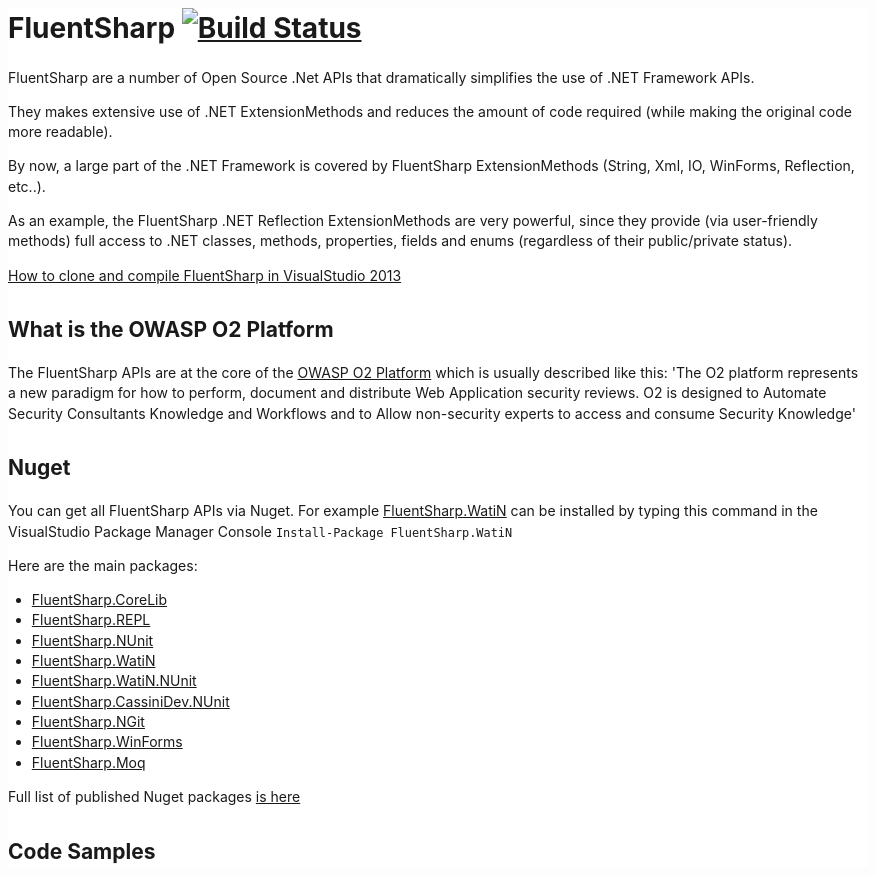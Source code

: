# FluentSharp [![Build Status](https://travis-ci.org/o2platform/FluentSharp.svg?branch=master)](https://travis-ci.org/o2platform/FluentSharp)

FluentSharp are a number of Open Source .Net APIs that dramatically simplifies the use of .NET Framework APIs. 

They makes extensive use of .NET ExtensionMethods and reduces the amount of code required (while making the original code more readable).

By now, a large part of the .NET Framework is covered by FluentSharp ExtensionMethods (String, Xml, IO, WinForms, 
Reflection, etc..). 

As an example, the FluentSharp .NET Reflection ExtensionMethods are very powerful, since they provide 
(via user-friendly methods) full access to .NET classes, methods, properties, fields and enums 
(regardless of their public/private status).

[How to clone and compile FluentSharp in VisualStudio 2013](https://github.com/o2platform/FluentSharp/issues/24)

## What is the OWASP O2 Platform

The FluentSharp APIs are at the core of the [OWASP O2 Platform](https://www.owasp.org/index.php/OWASP_O2_Platform) which is usually described like this:
'The O2 platform represents a new paradigm for how to perform, document and distribute Web Application security reviews. 
O2 is designed to Automate Security Consultants Knowledge and Workflows and to Allow non-security experts to access and 
consume Security Knowledge'

## Nuget

You can get all FluentSharp APIs via Nuget. For example  [FluentSharp.WatiN](https://www.nuget.org/packages/FluentSharp.WatiN) can be installed by typing this command in the VisualStudio Package Manager Console ```Install-Package FluentSharp.WatiN```

Here are the main packages:

* [FluentSharp.CoreLib](https://www.nuget.org/packages/FluentSharp.CoreLib)
* [FluentSharp.REPL](https://www.nuget.org/packages/FluentSharp.REPL)
* [FluentSharp.NUnit](https://www.nuget.org/packages/FluentSharp.NUnit)
* [FluentSharp.WatiN](https://www.nuget.org/packages/FluentSharp.WatiN)
* [FluentSharp.WatiN.NUnit](https://www.nuget.org/packages/FluentSharp.WatiN.NUnit)
* [FluentSharp.CassiniDev.NUnit](https://www.nuget.org/packages/FluentSharp.CassiniDev.NUnit)
* [FluentSharp.NGit](https://www.nuget.org/packages/FluentSharp.NGit)
* [FluentSharp.WinForms](https://www.nuget.org/packages/FluentSharp.WinForms)
* [FluentSharp.Moq](https://www.nuget.org/packages/FluentSharp.Moq)

Full list of published Nuget packages [is here](https://www.nuget.org/profiles/DinisCruz) 

## Code Samples
